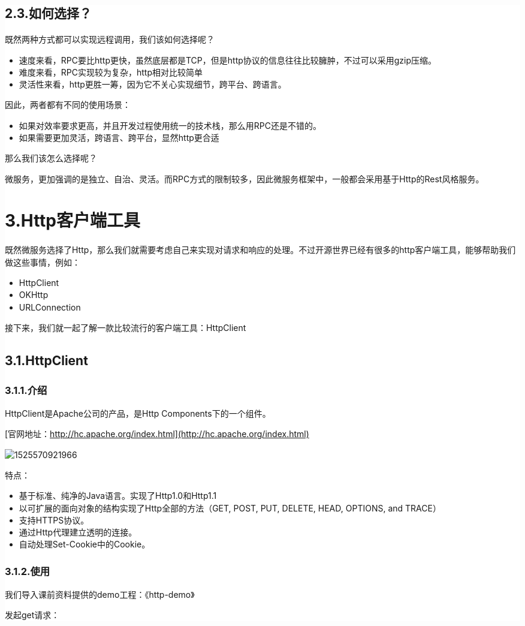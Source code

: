 

## 2.3.如何选择？

既然两种方式都可以实现远程调用，我们该如何选择呢？

- 速度来看，RPC要比http更快，虽然底层都是TCP，但是http协议的信息往往比较臃肿，不过可以采用gzip压缩。
- 难度来看，RPC实现较为复杂，http相对比较简单
- 灵活性来看，http更胜一筹，因为它不关心实现细节，跨平台、跨语言。

因此，两者都有不同的使用场景：

- 如果对效率要求更高，并且开发过程使用统一的技术栈，那么用RPC还是不错的。
- 如果需要更加灵活，跨语言、跨平台，显然http更合适



那么我们该怎么选择呢？

微服务，更加强调的是独立、自治、灵活。而RPC方式的限制较多，因此微服务框架中，一般都会采用基于Http的Rest风格服务。



# 3.Http客户端工具

既然微服务选择了Http，那么我们就需要考虑自己来实现对请求和响应的处理。不过开源世界已经有很多的http客户端工具，能够帮助我们做这些事情，例如：

- HttpClient
- OKHttp
- URLConnection

接下来，我们就一起了解一款比较流行的客户端工具：HttpClient

## 3.1.HttpClient

### 3.1.1.介绍

HttpClient是Apache公司的产品，是Http Components下的一个组件。

[官网地址：http://hc.apache.org/index.html](http://hc.apache.org/index.html)

![1525570921966](assets/1525570921966.png)

特点：

- 基于标准、纯净的Java语言。实现了Http1.0和Http1.1
- 以可扩展的面向对象的结构实现了Http全部的方法（GET, POST, PUT, DELETE, HEAD, OPTIONS, and TRACE）
- 支持HTTPS协议。
-  通过Http代理建立透明的连接。
-  自动处理Set-Cookie中的Cookie。



### 3.1.2.使用

我们导入课前资料提供的demo工程：《http-demo》

发起get请求：
